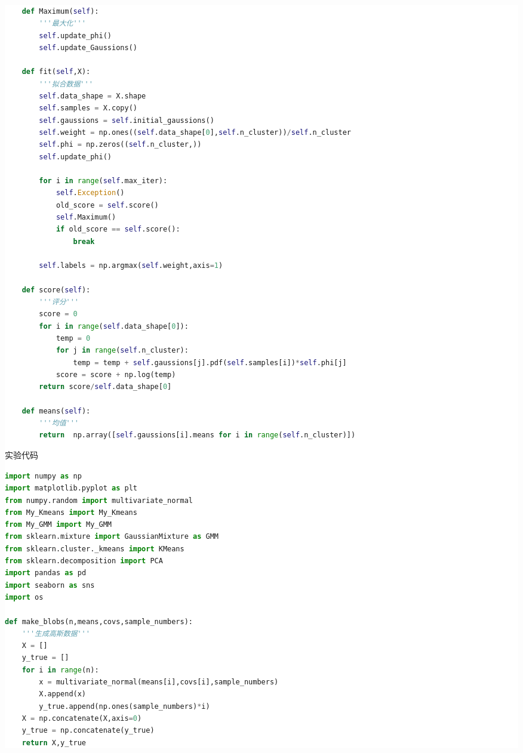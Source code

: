 ```python
    def Maximum(self):
        '''最大化'''
        self.update_phi()
        self.update_Gaussions()
    
    def fit(self,X):
        '''拟合数据'''
        self.data_shape = X.shape
        self.samples = X.copy()
        self.gaussions = self.initial_gaussions()
        self.weight = np.ones((self.data_shape[0],self.n_cluster))/self.n_cluster
        self.phi = np.zeros((self.n_cluster,))
        self.update_phi()
        
        for i in range(self.max_iter):
            self.Exception()
            old_score = self.score()
            self.Maximum()
            if old_score == self.score():
                break
            
        self.labels = np.argmax(self.weight,axis=1)
    
    def score(self):
        '''评分'''
        score = 0
        for i in range(self.data_shape[0]):
            temp = 0
            for j in range(self.n_cluster):
                temp = temp + self.gaussions[j].pdf(self.samples[i])*self.phi[j]
            score = score + np.log(temp)
        return score/self.data_shape[0]
    
    def means(self):
        '''均值'''
        return  np.array([self.gaussions[i].means for i in range(self.n_cluster)])
```

实验代码
```python
import numpy as np
import matplotlib.pyplot as plt
from numpy.random import multivariate_normal
from My_Kmeans import My_Kmeans
from My_GMM import My_GMM
from sklearn.mixture import GaussianMixture as GMM
from sklearn.cluster._kmeans import KMeans
from sklearn.decomposition import PCA
import pandas as pd
import seaborn as sns
import os

def make_blobs(n,means,covs,sample_numbers):
    '''生成高斯数据'''
    X = []
    y_true = []
    for i in range(n):
        x = multivariate_normal(means[i],covs[i],sample_numbers)
        X.append(x)
        y_true.append(np.ones(sample_numbers)*i)
    X = np.concatenate(X,axis=0)
    y_true = np.concatenate(y_true)
    return X,y_true

```